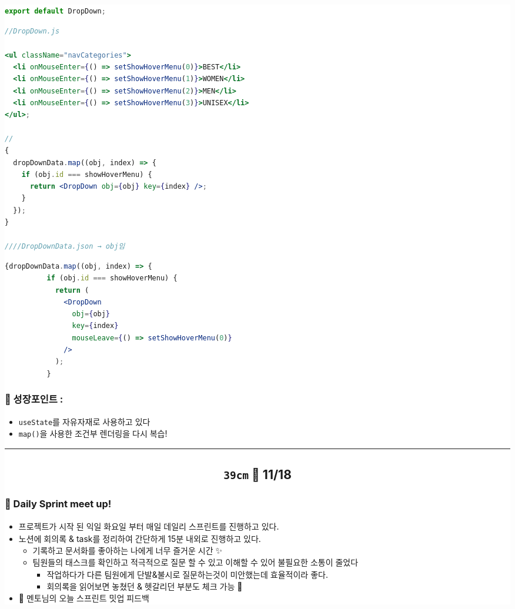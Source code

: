```jsx
export default DropDown;
```

```jsx
//DropDown.js

<ul className="navCategories">
  <li onMouseEnter={() => setShowHoverMenu(0)}>BEST</li>
  <li onMouseEnter={() => setShowHoverMenu(1)}>WOMEN</li>
  <li onMouseEnter={() => setShowHoverMenu(2)}>MEN</li>
  <li onMouseEnter={() => setShowHoverMenu(3)}>UNISEX</li>
</ul>;

//
{
  dropDownData.map((obj, index) => {
    if (obj.id === showHoverMenu) {
      return <DropDown obj={obj} key={index} />;
    }
  });
}

////DropDownData.json → obj임
```

```jsx
{dropDownData.map((obj, index) => {
          if (obj.id === showHoverMenu) {
            return (
              <DropDown
                obj={obj}
                key={index}
                mouseLeave={() => setShowHoverMenu(0)}
              />
            );
          }
```

### 🌳 성장포인트 :

- `useState`를 자유자재로 사용하고 있다
- `map()`을 사용한 조건부 렌더링을 다시 복습!

---

## <p align="center"> `39cm` 📆 11/18

### 📝 Daily Sprint meet up!

- 프로젝트가 시작 된 익일 화요일 부터 매일 데일리 스프린트를 진행하고 있다.
- 노션에 회의록 & task를 정리하여 간단하게 15분 내외로 진행하고 있다.
  - 기록하고 문서화를 좋아하는 나에게 너무 즐거운 시간 ✨
  - 팀원들의 태스크를 확인하고 적극적으로 질문 할 수 있고 이해할 수 있어 불필요한 소통이 줄었다
    - 작업하다가 다른 팀원에게 단발&불시로 질문하는것이 미안했는데 효율적이라 좋다.
    - 회의록을 읽어보면 놓쳤던 & 헷갈리던 부분도 체크 가능 🫡
- 📝 멘토님의 오늘 스프린트 밋업 피드백
